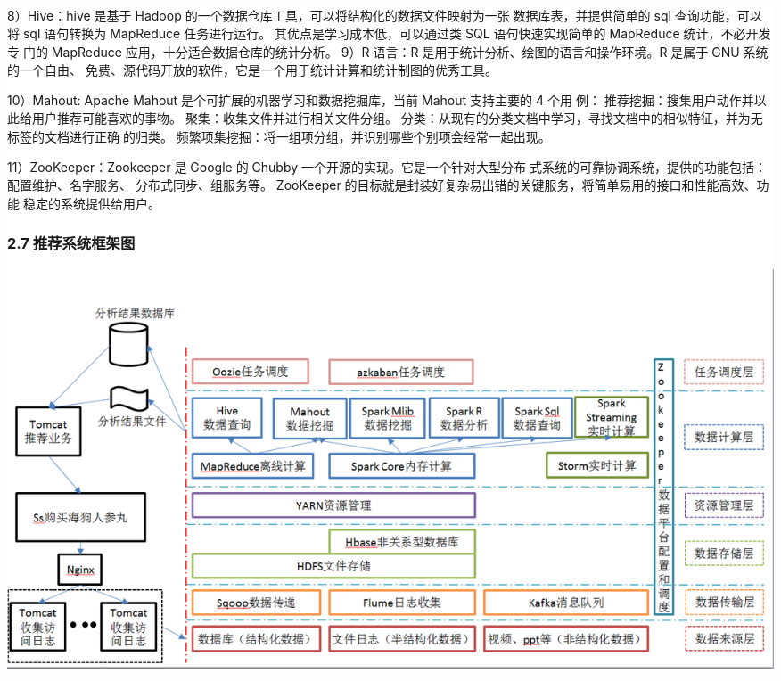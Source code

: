 8）Hive：hive 是基于 Hadoop 的一个数据仓库工具，可以将结构化的数据文件映射为一张 数据库表，并提供简单的 sql 查询功能，可以将 sql 语句转换为 MapReduce 任务进行运行。 其优点是学习成本低，可以通过类 SQL 语句快速实现简单的 MapReduce 统计，不必开发专 门的 MapReduce 应用，十分适合数据仓库的统计分析。 9）R 语言：R 是用于统计分析、绘图的语言和操作环境。R 是属于 GNU 系统的一个自由、 免费、源代码开放的软件，它是一个用于统计计算和统计制图的优秀工具。 

10）Mahout: Apache Mahout 是个可扩展的机器学习和数据挖掘库，当前 Mahout 支持主要的 4 个用 例： 推荐挖掘：搜集用户动作并以此给用户推荐可能喜欢的事物。 聚集：收集文件并进行相关文件分组。 分类：从现有的分类文档中学习，寻找文档中的相似特征，并为无标签的文档进行正确 的归类。 频繁项集挖掘：将一组项分组，并识别哪些个别项会经常一起出现。 

11）ZooKeeper：Zookeeper 是 Google 的 Chubby 一个开源的实现。它是一个针对大型分布 式系统的可靠协调系统，提供的功能包括：配置维护、名字服务、 分布式同步、组服务等。 ZooKeeper 的目标就是封装好复杂易出错的关键服务，将简单易用的接口和性能高效、功能 稳定的系统提供给用户。 





### 2.7 推荐系统框架图 

![](../_images/big-data/recommend.png)



